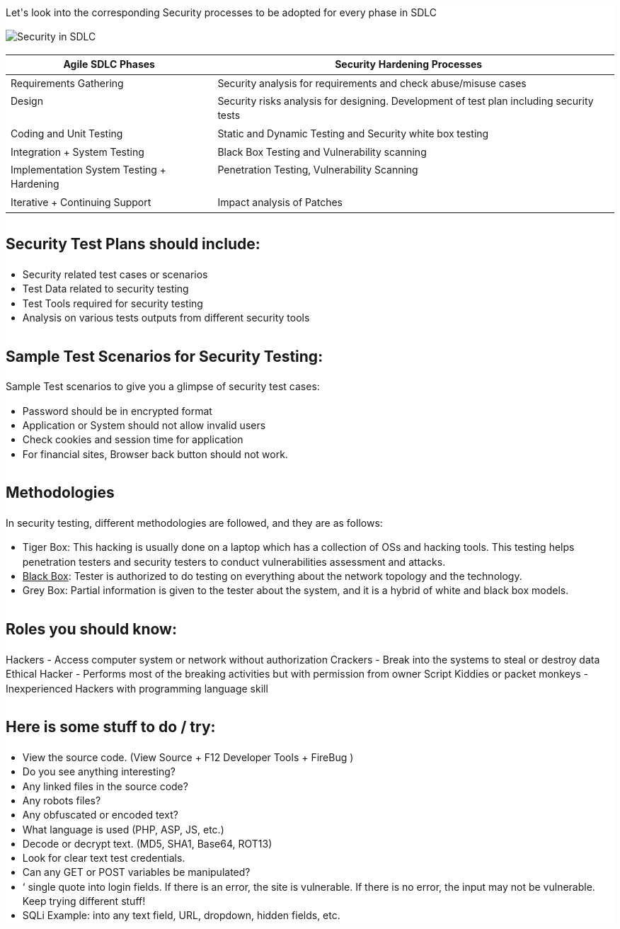 Let's look into the corresponding Security processes to be adopted for every phase in SDLC

![Security in SDLC]() 


| Agile SDLC Phases 	| Security Hardening Processes 	|  	|
|---	|---	|---	|
| Requirements Gathering 	| Security analysis for requirements and check abuse/misuse cases 	|  	|
| Design 	| Security risks analysis for designing. Development of test plan including security tests 	|  	|
| Coding and Unit Testing 	| Static and Dynamic Testing and Security white box testing 	|  	|
| Integration + System Testing 	| Black Box Testing and Vulnerability scanning 	|  	|
| Implementation System Testing + Hardening 	| Penetration Testing, Vulnerability Scanning 	|  	|
| Iterative + Continuing Support 	| Impact analysis of Patches 	|  	|
 

## Security Test Plans should include:
- Security related test cases or scenarios
- Test Data related to security testing
- Test Tools required for security testing
- Analysis on various tests outputs from different security tools

## Sample Test Scenarios for Security Testing:
Sample Test scenarios to give you a glimpse of security test cases:
- Password should be in encrypted format
- Application or System should not allow invalid users
- Check cookies and session time for application
- For financial sites, Browser back button should not work.

## Methodologies
In security testing, different methodologies are followed, and they are as follows:
- Tiger Box: This hacking is usually done on a laptop which has a collection of OSs and hacking tools. This testing helps penetration testers and security testers to conduct vulnerabilities assessment and attacks.
- [Black Box](http://www.guru99.com/black-box-testing.html): Tester is authorized to do testing on everything about the network topology and the technology.
- Grey Box: Partial information is given to the tester about the system, and it is a hybrid of white and black box models.

## Roles you should know:
Hackers - Access computer system or network without authorization
Crackers - Break into the systems to steal or destroy data
Ethical Hacker - Performs most of the breaking activities but with permission from owner
Script Kiddies or packet monkeys - Inexperienced Hackers with programming language skill
 

## Here is some stuff to do / try:
- View the source code.  (View Source + F12 Developer Tools + FireBug ) 
 - Do you see anything interesting? 
 - Any linked files in the source code? 
 - Any robots files? 
 - Any obfuscated or encoded text?
 - What language is used (PHP, ASP, JS, etc.)
- Decode or decrypt text. (MD5, SHA1, Base64, ROT13) 
- Look for clear text test credentials.
- Can any GET or POST variables be manipulated? 
 - ‘ single quote into login fields. If there is an error, the site is vulnerable. If there is no error, the input may not be vulnerable. Keep trying different stuff! 
  - SQLi Example: into any text field, URL, dropdown, hidden fields, etc.